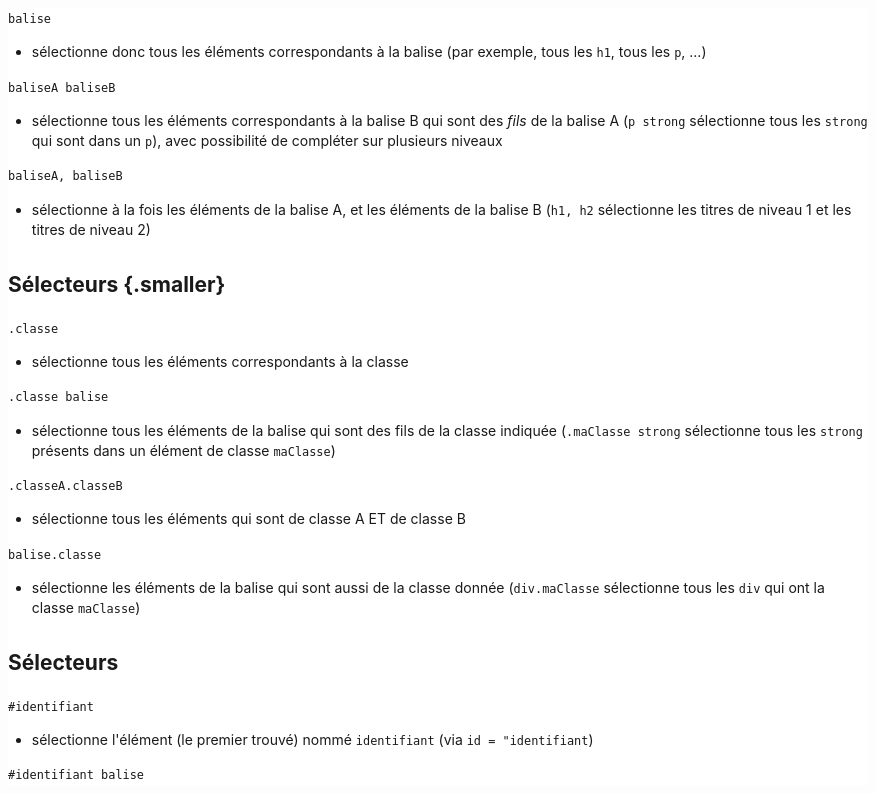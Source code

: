 ```html
balise
```

- sélectionne donc tous les éléments correspondants à la balise (par exemple, tous les `h1`, tous les `p`, ...)

```html
baliseA baliseB
```

- sélectionne tous les éléments correspondants à la balise B qui sont des *fils* de la balise A (`p strong` sélectionne tous les `strong` qui sont dans un `p`), avec possibilité de compléter sur plusieurs niveaux

```html
baliseA, baliseB
```

- sélectionne à la fois les éléments de la balise A, et les éléments de la balise B (`h1, h2` sélectionne les titres de niveau 1 et les titres de niveau 2)

## Sélecteurs {.smaller}

```html
.classe
```

- sélectionne tous les éléments correspondants à la classe

```html
.classe balise
```

- sélectionne tous les éléments de la balise qui sont des fils de la classe indiquée (`.maClasse strong` sélectionne tous les `strong` présents dans un élément de classe `maClasse`)

```html
.classeA.classeB
```

- sélectionne tous les éléments qui sont de classe A ET de classe B 

```html
balise.classe
```

- sélectionne les éléments de la balise qui sont aussi de la classe donnée (`div.maClasse` sélectionne tous les `div` qui ont la classe `maClasse`)

## Sélecteurs

```html
#identifiant
```

- sélectionne l'élément (le premier trouvé) nommé `identifiant` (via `id = "identifiant`)

```html
#identifiant balise
```
